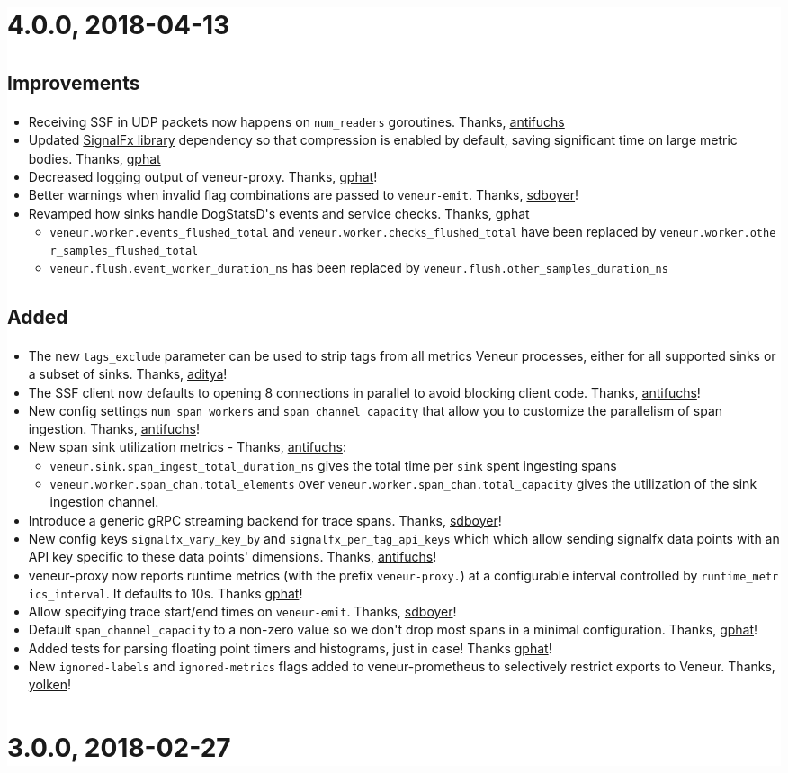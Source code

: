 # 4.0.0, 2018-04-13

## Improvements
* Receiving SSF in UDP packets now happens on `num_readers` goroutines. Thanks, [antifuchs](https://github.com/antifuchs)
* Updated [SignalFx library](https://github.com/signalfx/golib) dependency so that compression is enabled by default, saving significant time on large metric bodies. Thanks, [gphat](https://github.com/gphat)
* Decreased logging output of veneur-proxy. Thanks, [gphat](https://github.com/gphat)!
* Better warnings when invalid flag combinations are passed to `veneur-emit`. Thanks, [sdboyer](https://github.com/sdboyer)!
* Revamped how sinks handle DogStatsD's events and service checks. Thanks, [gphat](https://github.com/gphat)
  * `veneur.worker.events_flushed_total` and `veneur.worker.checks_flushed_total` have been replaced by `veneur.worker.other_samples_flushed_total`
  * `veneur.flush.event_worker_duration_ns` has been replaced by `veneur.flush.other_samples_duration_ns`

## Added

* The new `tags_exclude` parameter can be used to strip tags from all metrics Veneur processes, either for all supported sinks or a subset of sinks. Thanks, [aditya](https://github.com/chimeracoder)!
* The SSF client now defaults to opening 8 connections in parallel to avoid blocking client code. Thanks, [antifuchs](https://github.com/antifuchs)!
* New config settings `num_span_workers` and `span_channel_capacity` that allow you to customize the parallelism of span ingestion. Thanks, [antifuchs](https://github.com/antifuchs)!
* New span sink utilization metrics - Thanks, [antifuchs](https://github.com/antifuchs):
  * `veneur.sink.span_ingest_total_duration_ns` gives the total time per `sink` spent ingesting spans
  * `veneur.worker.span_chan.total_elements` over `veneur.worker.span_chan.total_capacity` gives the utilization of the sink ingestion channel.
* Introduce a generic gRPC streaming backend for trace spans. Thanks, [sdboyer](https://github.com/sdboyer)!
* New config keys `signalfx_vary_key_by` and `signalfx_per_tag_api_keys` which which allow sending signalfx data points with an API key specific to these data points' dimensions. Thanks, [antifuchs](https://github.com/antifuchs)!
* veneur-proxy now reports runtime metrics (with the prefix `veneur-proxy.`) at a configurable interval controlled by `runtime_metrics_interval`. It defaults to 10s. Thanks [gphat](https://github.com/gphat)!
* Allow specifying trace start/end times on `veneur-emit`. Thanks, [sdboyer](https://github.com/sdboyer)!
* Default `span_channel_capacity` to a non-zero value so we don't drop most spans in a minimal configuration. Thanks, [gphat](http://github.com/gphat)!
* Added tests for parsing floating point timers and histograms, just in case! Thanks [gphat](https://github.com/gphat)!
* New `ignored-labels` and `ignored-metrics` flags added to veneur-prometheus to selectively restrict exports to Veneur. Thanks, [yolken](https://github.com/yolken)!

# 3.0.0, 2018-02-27
